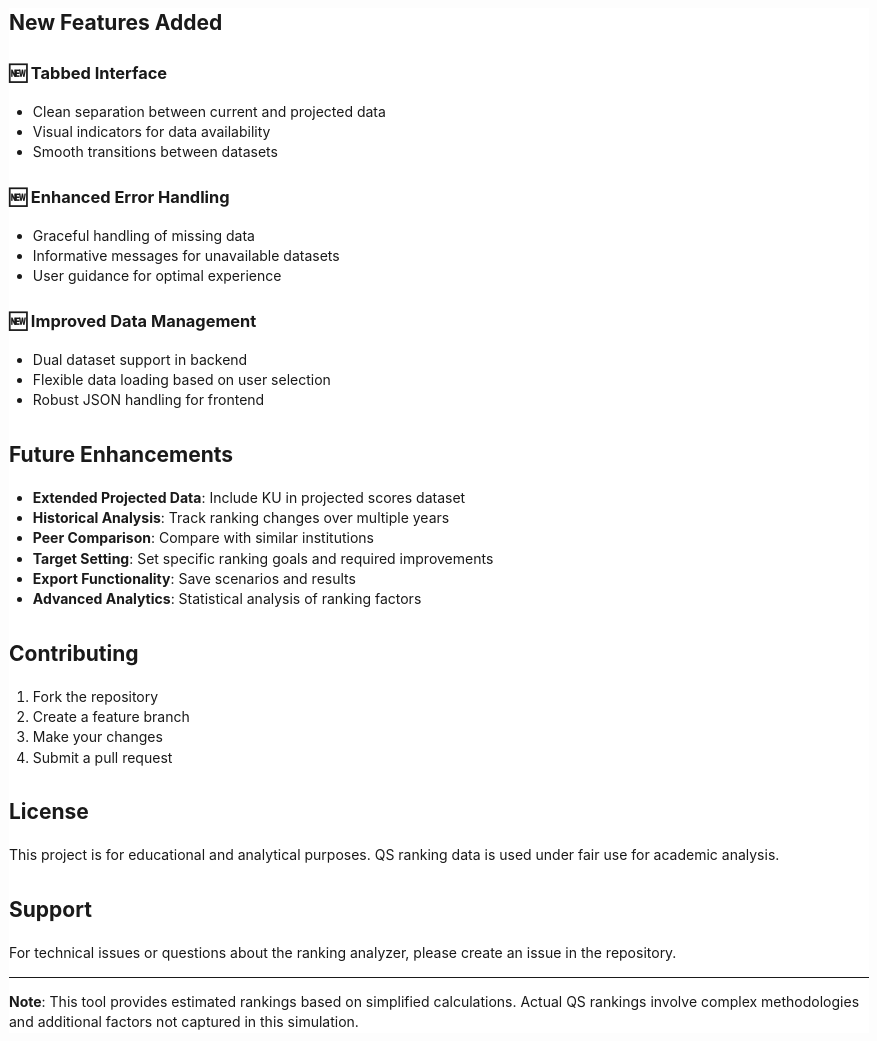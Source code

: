## New Features Added

### 🆕 Tabbed Interface
- Clean separation between current and projected data
- Visual indicators for data availability
- Smooth transitions between datasets

### 🆕 Enhanced Error Handling
- Graceful handling of missing data
- Informative messages for unavailable datasets
- User guidance for optimal experience

### 🆕 Improved Data Management
- Dual dataset support in backend
- Flexible data loading based on user selection
- Robust JSON handling for frontend

## Future Enhancements

- **Extended Projected Data**: Include KU in projected scores dataset
- **Historical Analysis**: Track ranking changes over multiple years
- **Peer Comparison**: Compare with similar institutions
- **Target Setting**: Set specific ranking goals and required improvements
- **Export Functionality**: Save scenarios and results
- **Advanced Analytics**: Statistical analysis of ranking factors

## Contributing

1. Fork the repository
2. Create a feature branch
3. Make your changes
4. Submit a pull request

## License

This project is for educational and analytical purposes. QS ranking data is used under fair use for academic analysis.

## Support

For technical issues or questions about the ranking analyzer, please create an issue in the repository.

---

**Note**: This tool provides estimated rankings based on simplified calculations. Actual QS rankings involve complex methodologies and additional factors not captured in this simulation. 